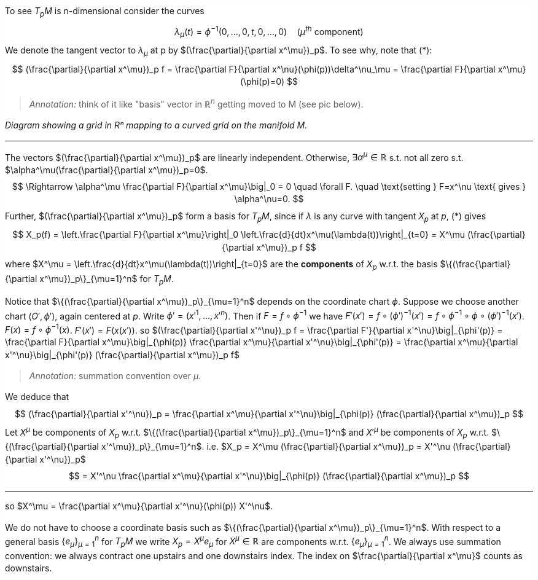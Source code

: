 To see $T_p M$ is n-dimensional consider the curves
$$ \lambda_\mu(t) = \phi^{-1}(0,...,0,t,0,...,0) \quad (\mu^{th} \text{ component}) $$
We denote the tangent vector to $\lambda_\mu$ at p by $(\frac{\partial}{\partial x^\mu})_p$.
To see why, note that (*):
$$ (\frac{\partial}{\partial x^\mu})_p f = \frac{\partial F}{\partial x^\nu}(\phi(p))\delta^\nu_\mu = \frac{\partial F}{\partial x^\mu}(\phi(p)=0) $$
> *Annotation:* think of it like "basis" vector in $\mathbb{R}^n$ getting moved to M (see pic below).

*Diagram showing a grid in Rⁿ mapping to a curved grid on the manifold M.*

---


The vectors $(\frac{\partial}{\partial x^\mu})_p$ are linearly independent. Otherwise, $\exists \alpha^\mu \in \mathbb{R}$ s.t. not all zero s.t. $\alpha^\mu(\frac{\partial}{\partial x^\mu})_p=0$.
$$ \Rightarrow \alpha^\mu \frac{\partial F}{\partial x^\mu}\big|_0 = 0 \quad \forall F. \quad \text{setting } F=x^\nu \text{ gives } \alpha^\nu=0. $$
Further, $(\frac{\partial}{\partial x^\mu})_p$ form a basis for $T_p M$, since if $\lambda$ is any curve with tangent $X_p$ at $p$, (*) gives
$$ X_p(f) = \left.\frac{\partial F}{\partial x^\mu}\right|_0 \left.\frac{d}{dt}x^\mu(\lambda(t))\right|_{t=0} = X^\mu (\frac{\partial}{\partial x^\mu})_p f $$
where $X^\mu = \left.\frac{d}{dt}x^\mu(\lambda(t))\right|_{t=0}$ are the **components** of $X_p$ w.r.t. the basis $\{(\frac{\partial}{\partial x^\mu})_p\}_{\mu=1}^n$ for $T_p M$.

Notice that $\{(\frac{\partial}{\partial x^\mu})_p\}_{\mu=1}^n$ depends on the coordinate chart $\phi$.
Suppose we choose another chart $(O', \phi')$, again centered at $p$. Write $\phi' = (x'^1, ..., x'^n)$. Then if $F = f \circ \phi^{-1}$ we have $F'(x') = f \circ (\phi')^{-1}(x') = f \circ \phi^{-1} \circ \phi \circ (\phi')^{-1}(x')$.
$F(x) = f \circ \phi^{-1}(x)$.
$F'(x') = F(x(x'))$.
so $(\frac{\partial}{\partial x'^\nu})_p f = \frac{\partial F'}{\partial x'^\nu}\big|_{\phi'(p)} = \frac{\partial F}{\partial x^\mu}\big|_{\phi(p)} \frac{\partial x^\mu}{\partial x'^\nu}\big|_{\phi'(p)} = \frac{\partial x^\mu}{\partial x'^\nu}\big|_{\phi'(p)} (\frac{\partial}{\partial x^\mu})_p f$
> *Annotation:* summation convention over $\mu$.

We deduce that
$$ (\frac{\partial}{\partial x'^\nu})_p = \frac{\partial x^\mu}{\partial x'^\nu}\big|_{\phi(p)} (\frac{\partial}{\partial x^\mu})_p $$
Let $X^\mu$ be components of $X_p$ w.r.t. $\{(\frac{\partial}{\partial x^\mu})_p\}_{\mu=1}^n$ and $X'^\mu$ be components of $X_p$ w.r.t. $\{(\frac{\partial}{\partial x'^\mu})_p\}_{\mu=1}^n$.
i.e. $X_p = X^\mu (\frac{\partial}{\partial x^\mu})_p = X'^\nu (\frac{\partial}{\partial x'^\nu})_p$
$$ = X'^\nu \frac{\partial x^\mu}{\partial x'^\nu}\big|_{\phi(p)} (\frac{\partial}{\partial x^\mu})_p $$

---


so $X^\mu = \frac{\partial x^\mu}{\partial x'^\nu}(\phi(p)) X'^\nu$.

We do not have to choose a coordinate basis such as $\{(\frac{\partial}{\partial x^\mu})_p\}_{\mu=1}^n$. With respect to a general basis $\{e_\mu\}_{\mu=1}^n$ for $T_p M$ we write $X_p = X^\mu e_\mu$ for $X^\mu \in \mathbb{R}$ are components w.r.t. $\{e_\mu\}_{\mu=1}^n$.
We always use summation convention: we always contract one upstairs and one downstairs index. The index on $\frac{\partial}{\partial x^\mu}$ counts as downstairs.
